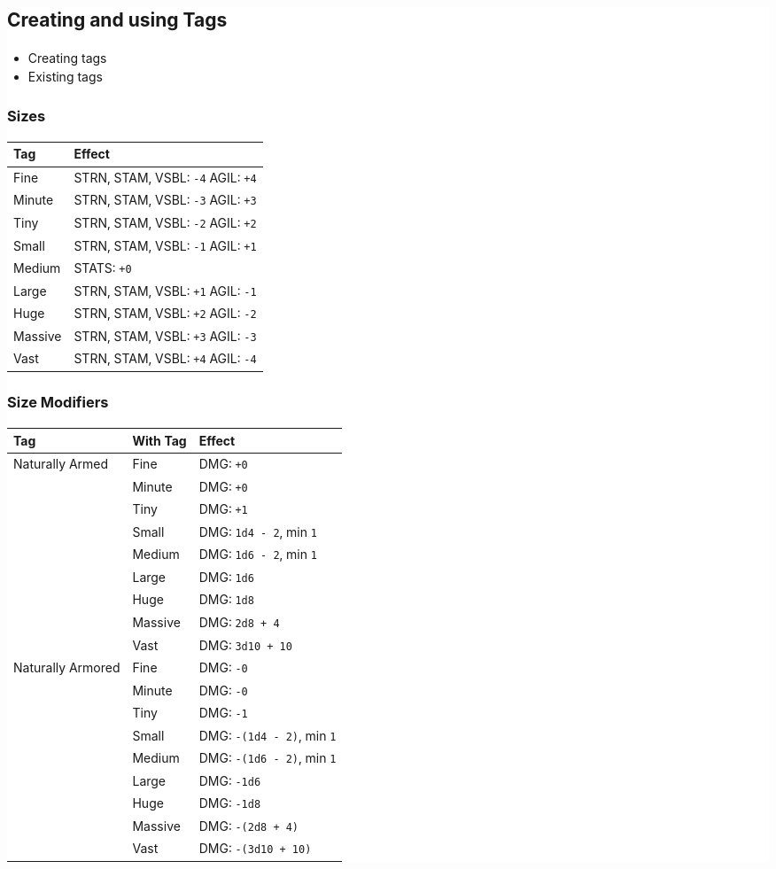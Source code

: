 ## Creating and using Tags <a name="creating_and_using_tags"></a>
- Creating tags
- Existing tags

### Sizes
| Tag     | Effect                            |
|:--------|:----------------------------------|
| Fine    | STRN, STAM, VSBL: `-4` AGIL: `+4` |
| Minute  | STRN, STAM, VSBL: `-3` AGIL: `+3` |
| Tiny    | STRN, STAM, VSBL: `-2` AGIL: `+2` |
| Small   | STRN, STAM, VSBL: `-1` AGIL: `+1` |
| Medium  | STATS: `+0`                       |
| Large   | STRN, STAM, VSBL: `+1` AGIL: `-1` |
| Huge    | STRN, STAM, VSBL: `+2` AGIL: `-2` |
| Massive | STRN, STAM, VSBL: `+3` AGIL: `-3` |
| Vast    | STRN, STAM, VSBL: `+4` AGIL: `-4` |


### Size Modifiers
| Tag               | With Tag | Effect                     |
|:------------------|:---------|:---------------------------|
| Naturally Armed   | Fine     | DMG: `+0`                  |
|                   | Minute   | DMG: `+0`                  |
|                   | Tiny     | DMG: `+1`                  |
|                   | Small    | DMG: `1d4 - 2`, min `1`    |
|                   | Medium   | DMG: `1d6 - 2`, min `1`    |
|                   | Large    | DMG: `1d6`                 |
|                   | Huge     | DMG: `1d8`                 |
|                   | Massive  | DMG: `2d8 + 4`             |
|                   | Vast     | DMG: `3d10 + 10`           |
| Naturally Armored | Fine     | DMG: `-0`                  |
|                   | Minute   | DMG: `-0`                  |
|                   | Tiny     | DMG: `-1`                  |
|                   | Small    | DMG: `-(1d4 - 2)`, min `1` |
|                   | Medium   | DMG: `-(1d6 - 2)`, min `1` |
|                   | Large    | DMG: `-1d6`                |
|                   | Huge     | DMG: `-1d8`                |
|                   | Massive  | DMG: `-(2d8 + 4)`          |
|                   | Vast     | DMG: `-(3d10 + 10)`        |
